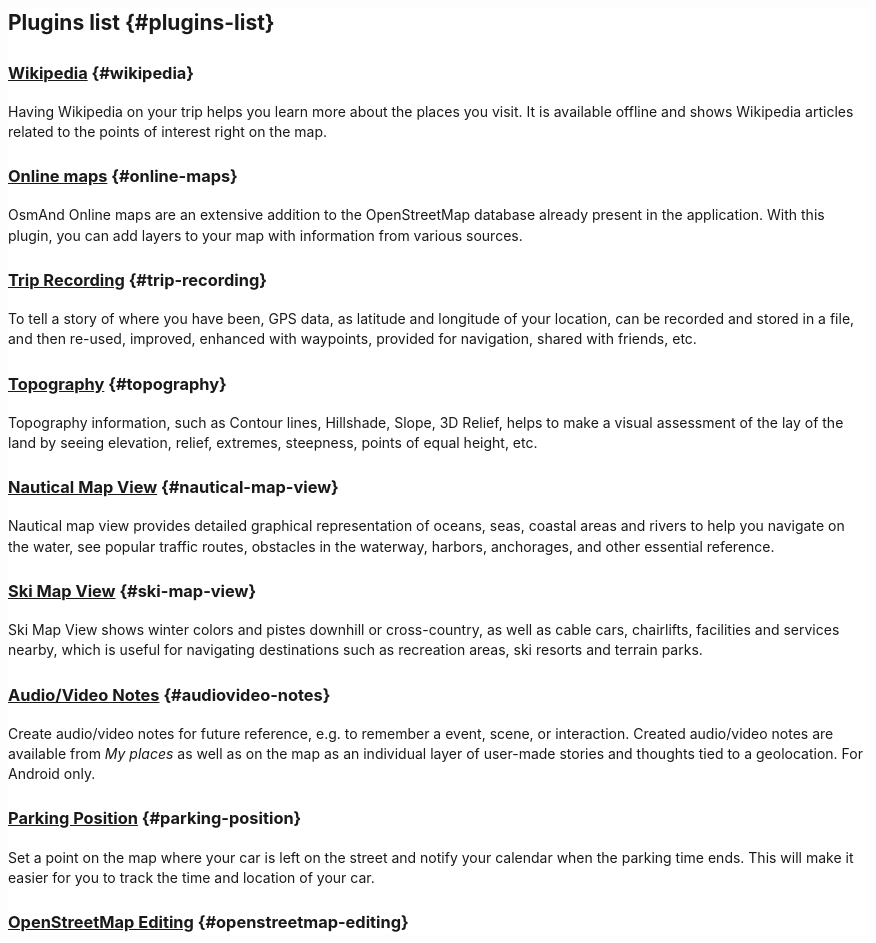 
## Plugins list {#plugins-list}


### [Wikipedia](./wikipedia.md) {#wikipedia}

Having Wikipedia on your trip helps you learn more about the places you visit. It is available offline and shows Wikipedia articles related to the points of interest right on the map.

### [Online maps](./online-map.md) {#online-maps}

OsmAnd Online maps are an extensive addition to the OpenStreetMap database already present in the application. With this plugin, you can add layers to your map with information from various sources.  

### [Trip Recording](./trip-recording.md) {#trip-recording}

To tell a story of where you have been, GPS data, as latitude and longitude of your location, can be recorded and stored in a file, and then re-used, improved, enhanced with waypoints, provided for navigation, shared with friends, etc.  

### [Topography](./topography.md) {#topography}

Topography information, such as Contour lines, Hillshade, Slope, 3D Relief, helps to make a visual assessment of the lay of the land by seeing elevation, relief, extremes, steepness, points of equal height, etc.  

### [Nautical Map View](./nautical-charts.md) {#nautical-map-view}

Nautical map view provides detailed graphical representation of oceans, seas, coastal areas and rivers to help you navigate on the water, see popular traffic routes, obstacles in the waterway, harbors, anchorages, and other essential reference.

### [Ski Map View](./ski-maps.md) {#ski-map-view}

Ski Map View shows winter colors and pistes downhill or cross-country, as well as cable cars, chairlifts, facilities and services nearby, which is useful for navigating destinations such as recreation areas, ski resorts and terrain parks.

### [Audio/Video Notes](./audio-video-notes.md) {#audiovideo-notes}

Create audio/video notes for future reference, e.g. to remember a event, scene, or interaction. Created audio/video notes are available from *My places* as well as on the map as an individual layer of user-made stories and thoughts tied to a geolocation. For Android only.  

### [Parking Position](./parking.md) {#parking-position}

Set a point on the map where your car is left on the street and notify your calendar when the parking time ends. This will make it easier for you to track the time and location of your car.

### [OpenStreetMap Editing](./osm-editing.md) {#openstreetmap-editing}
